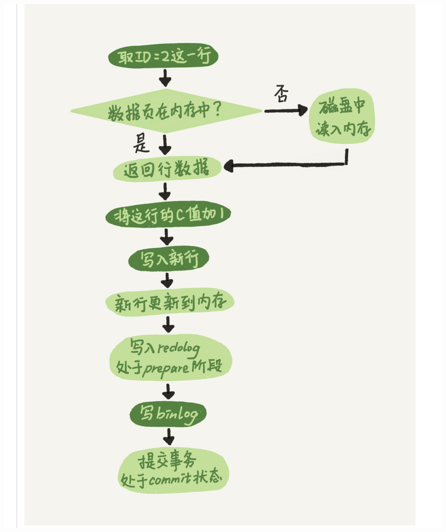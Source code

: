 > ![binlog redolog 2pc](https://github.com/codzeroNov/MyNotes/raw/master/MySQL/PICS/binlog%20redo%202pc.png)
